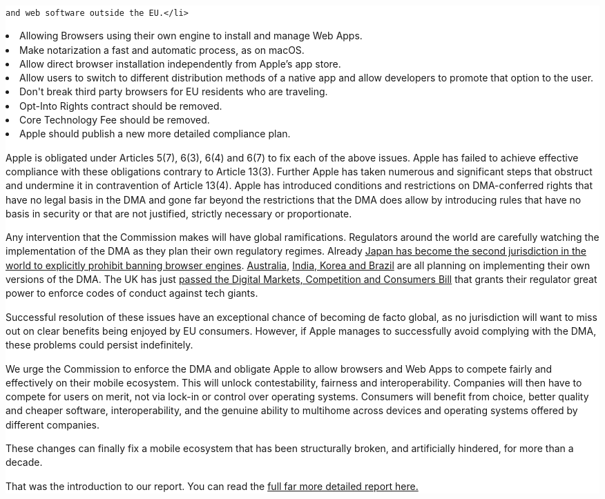     and web software outside the EU.</li>
  <li>Allowing Browsers using their own engine to install and manage Web Apps.</li>
  <li>Make notarization a fast and automatic process, as on macOS.</li>
  <li>Allow direct browser installation independently from Apple’s app store.</li>
  <li>Allow users to switch to different distribution methods of a native
    app and allow developers to promote that option to the user.</li>
  <li>Don't break third party browsers for EU residents who are traveling.</li>
  <li>Opt-Into Rights contract should be removed.</li>
  <li>Core Technology Fee should be removed.</li>
  <li>Apple should publish a new more detailed compliance plan.</li>
</ul>

<p>Apple is obligated under Articles 5(7), 6(3), 6(4) and 6(7) to fix each
  of the above issues. Apple has failed to achieve effective compliance
  with these obligations contrary to Article 13(3). Further Apple has
  taken numerous and significant steps that obstruct and undermine it in
  contravention of Article 13(4). Apple has introduced conditions and
  restrictions on DMA-conferred rights that have no legal basis in the
  DMA and gone far beyond the restrictions that the DMA does allow by
  introducing rules that have no basis in security or that are not justified,
  strictly necessary or proportionate.
</p>

<p>Any intervention that the Commission makes will have global ramifications. Regulators around the world are carefully watching the implementation of the DMA as they plan their own regulatory regimes. Already <a rel="noreferrer" target="_blank" href="https://open-web-advocacy.org/blog/japan-ends-the-apple-browser-ban/">Japan has become the second jurisdiction in the world to explicitly prohibit banning browser engines</a>. <a rel="noreferrer" target="_blank" href="https://open-web-advocacy.org/blog/new-digital-competition-laws-for-australia/">Australia</a>, <a rel="noreferrer" target="_blank" href="https://open-web-advocacy.org/blog/owa-2023-review/#korea%2C-brazil%2C-india">India, Korea and Brazil</a> are all planning on implementing their own versions of the DMA. The UK has just <a rel="noreferrer" target="_blank" href="https://open-web-advocacy.org/blog/uk-passes-dmcc/">passed the Digital Markets, Competition and Consumers Bill</a> that grants their regulator great power to enforce codes of conduct against tech giants.
</p>

<p>Successful resolution of these issues have an exceptional chance of becoming de facto global, as no jurisdiction will want to miss out on clear benefits being enjoyed by EU consumers. However, if Apple manages to successfully avoid complying with the DMA, these problems could persist indefinitely.
</p>

<p>
  We urge the Commission to enforce the DMA and obligate Apple to allow
  browsers and Web Apps to compete fairly and effectively on their mobile ecosystem.
  This will unlock contestability, fairness and interoperability. Companies will then
  have to compete for users on merit, not via lock-in or control over operating
  systems. Consumers will benefit from choice, better quality and cheaper software,
  interoperability, and the genuine ability to multihome across devices and operating
  systems offered by different companies.
</p>

<p>
  These changes can finally fix a mobile ecosystem that has been
  structurally broken, and artificially hindered, for more than a decade.
</p>


<p>That was the introduction to our report. You can read the <a href="/apple-dma-review/#h.3znysh7">full far more detailed report here.<a></p>
